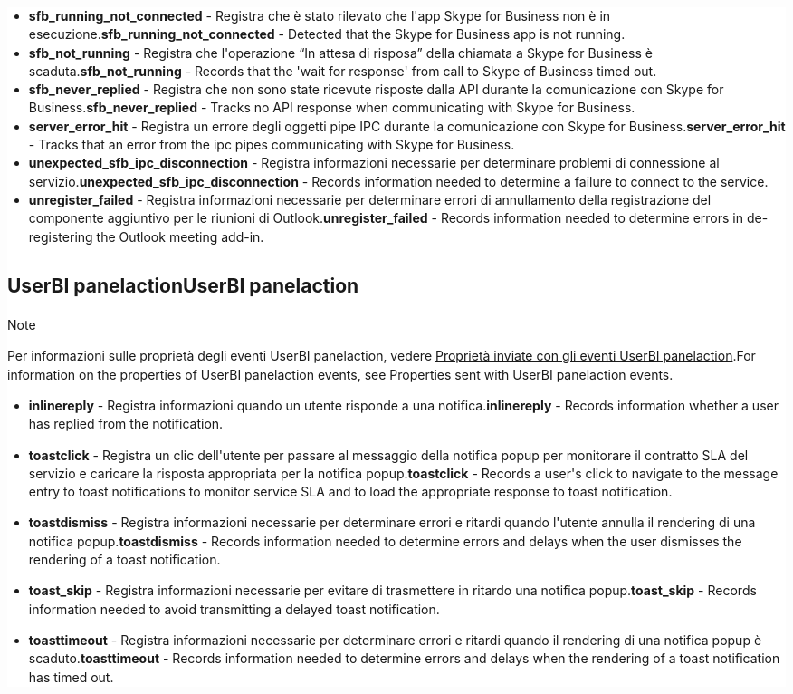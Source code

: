 - <span data-ttu-id="41c6e-172">**sfb_running_not_connected** - Registra che è stato rilevato che l'app Skype for Business non è in esecuzione.</span><span class="sxs-lookup"><span data-stu-id="41c6e-172">**sfb_running_not_connected** - Detected that the Skype for Business app is not running.</span></span>
- <span data-ttu-id="41c6e-173">**sfb_not_running** - Registra che l'operazione “In attesa di risposa” della chiamata a Skype for Business è scaduta.</span><span class="sxs-lookup"><span data-stu-id="41c6e-173">**sfb_not_running** - Records that the 'wait for response' from call to Skype of Business timed out.</span></span>
- <span data-ttu-id="41c6e-174">**sfb_never_replied** - Registra che non sono state ricevute risposte dalla API durante la comunicazione con Skype for Business.</span><span class="sxs-lookup"><span data-stu-id="41c6e-174">**sfb_never_replied** - Tracks no API response when communicating with Skype for Business.</span></span>
- <span data-ttu-id="41c6e-175">**server_error_hit** - Registra un errore degli oggetti pipe IPC durante la comunicazione con Skype for Business.</span><span class="sxs-lookup"><span data-stu-id="41c6e-175">**server_error_hit** - Tracks that an error from the ipc pipes communicating with Skype for Business.</span></span>
- <span data-ttu-id="41c6e-176">**unexpected_sfb_ipc_disconnection** - Registra informazioni necessarie per determinare problemi di connessione al servizio.</span><span class="sxs-lookup"><span data-stu-id="41c6e-176">**unexpected_sfb_ipc_disconnection** - Records information needed to determine a failure to connect to the service.</span></span>
- <span data-ttu-id="41c6e-177">**unregister_failed** - Registra informazioni necessarie per determinare errori di annullamento della registrazione del componente aggiuntivo per le riunioni di Outlook.</span><span class="sxs-lookup"><span data-stu-id="41c6e-177">**unregister_failed** - Records information needed to determine errors in de-registering the Outlook meeting add-in.</span></span>

## <a name="userbi-panelaction"></a><span data-ttu-id="41c6e-178">UserBI panelaction</span><span class="sxs-lookup"><span data-stu-id="41c6e-178">UserBI panelaction</span></span>

> [!NOTE]
> <span data-ttu-id="41c6e-179">Per informazioni sulle proprietà degli eventi UserBI panelaction, vedere [Proprietà inviate con gli eventi UserBI panelaction](#properties-sent-with-userbi-panelaction-events).</span><span class="sxs-lookup"><span data-stu-id="41c6e-179">For information on the properties of UserBI panelaction events, see [Properties sent with UserBI panelaction events](#properties-sent-with-userbi-panelaction-events).</span></span>

- <span data-ttu-id="41c6e-180">**inlinereply** - Registra informazioni quando un utente risponde a una notifica.</span><span class="sxs-lookup"><span data-stu-id="41c6e-180">**inlinereply** - Records information whether a user has replied from the notification.</span></span>
- <span data-ttu-id="41c6e-181">**toastclick** - Registra un clic dell'utente per passare al messaggio della notifica popup per monitorare il contratto SLA del servizio e caricare la risposta appropriata per la notifica popup.</span><span class="sxs-lookup"><span data-stu-id="41c6e-181">**toastclick** - Records a user's click to navigate to the message entry to toast notifications to monitor service SLA and to load the appropriate response to toast notification.</span></span>
- <span data-ttu-id="41c6e-182">**toastdismiss** - Registra informazioni necessarie per determinare errori e ritardi quando l'utente annulla il rendering di una notifica popup.</span><span class="sxs-lookup"><span data-stu-id="41c6e-182">**toastdismiss** - Records information needed to determine errors and delays when the user dismisses the rendering of a toast notification.</span></span>

- <span data-ttu-id="41c6e-183">**toast_skip** - Registra informazioni necessarie per evitare di trasmettere in ritardo una notifica popup.</span><span class="sxs-lookup"><span data-stu-id="41c6e-183">**toast_skip** - Records information needed to avoid transmitting a delayed toast notification.</span></span>
- <span data-ttu-id="41c6e-184">**toasttimeout** - Registra informazioni necessarie per determinare errori e ritardi quando il rendering di una notifica popup è scaduto.</span><span class="sxs-lookup"><span data-stu-id="41c6e-184">**toasttimeout** - Records information needed to determine errors and delays when the rendering of a toast notification has timed out.</span></span>
